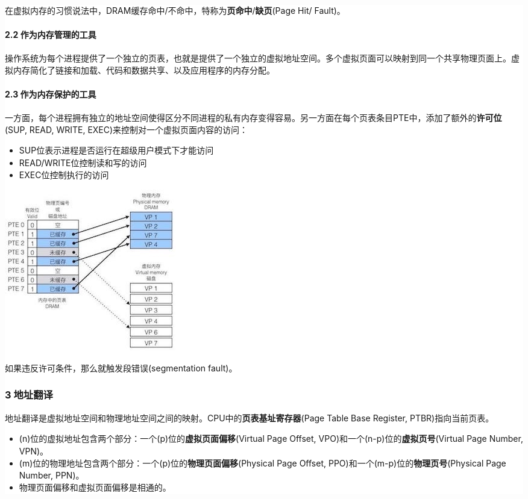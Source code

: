

在虚拟内存的习惯说法中，DRAM缓存命中/不命中，特称为**页命中**/**缺页**(Page Hit/ Fault)。

#### 2.2 作为内存管理的工具

操作系统为每个进程提供了一个独立的页表，也就是提供了一个独立的虚拟地址空间。多个虚拟页面可以映射到同一个共享物理页面上。虚拟内存简化了链接和加载、代码和数据共享、以及应用程序的内存分配。



#### 2.3 作为内存保护的工具

一方面，每个进程拥有独立的地址空间使得区分不同进程的私有内存变得容易。另一方面在每个页表条目PTE中，添加了额外的**许可位**(SUP, READ, WRITE, EXEC)来控制对一个虚拟页面内容的访问：

* SUP位表示进程是否运行在超级用户模式下才能访问
* READ/WRITE位控制读和写的访问
* EXEC位控制执行的访问

![vm_protection_tool](figures/vm_protection_tool.jpg)



如果违反许可条件，那么就触发段错误(segmentation fault)。

### 3 地址翻译

地址翻译是虚拟地址空间和物理地址空间之间的映射。CPU中的**页表基址寄存器**(Page Table Base Register, PTBR)指向当前页表。

* \(n\)位的虚拟地址包含两个部分：一个\(p\)位的**虚拟页面偏移**(Virtual Page Offset, VPO)和一个\(n-p\)位的**虚拟页号**(Virtual Page Number, VPN)。
* \(m\)位的物理地址包含两个部分：一个\(p\)位的**物理页面偏移**(Physical Page Offset, PPO)和一个\(m-p\)位的**物理页号**(Physical Page Number, PPN)。
* 物理页面偏移和虚拟页面偏移是相通的。


